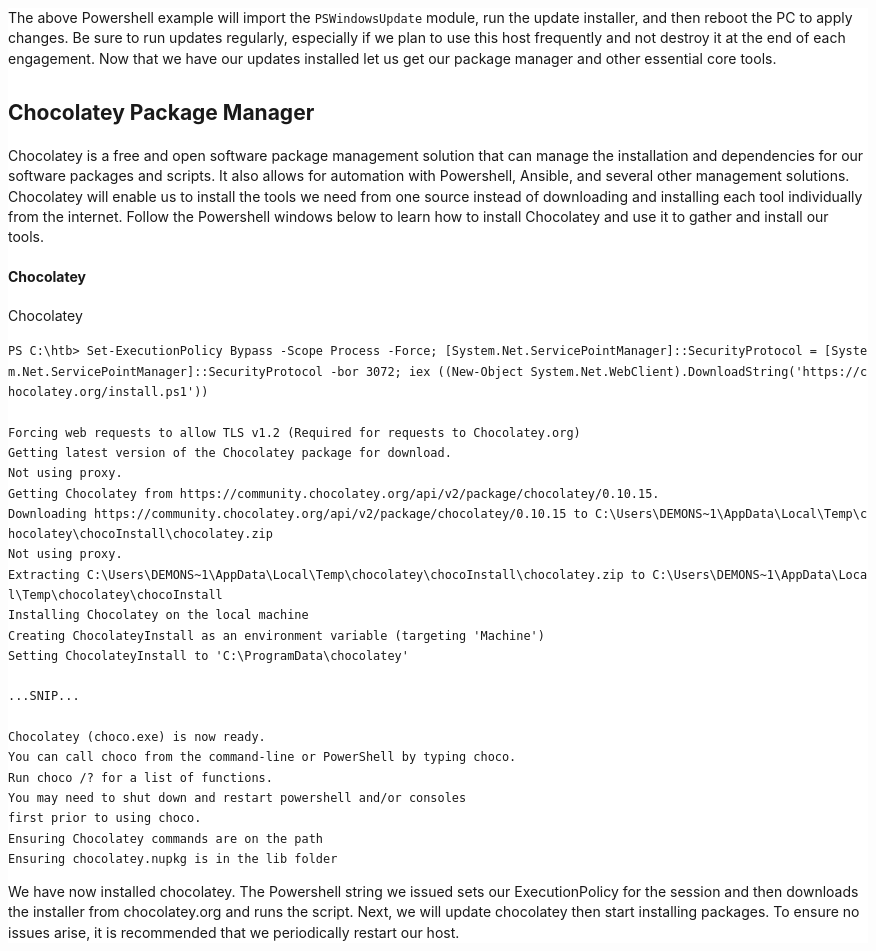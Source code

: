 ```powershell-session

```

The above Powershell example will import the `PSWindowsUpdate` module, run the update installer, and then reboot the PC to apply changes. Be sure to run updates regularly, especially if we plan to use this host frequently and not destroy it at the end of each engagement. Now that we have our updates installed let us get our package manager and other essential core tools.


## Chocolatey Package Manager

Chocolatey is a free and open software package management solution that can manage the installation and dependencies for our software packages and scripts. It also allows for automation with Powershell, Ansible, and several other management solutions. Chocolatey will enable us to install the tools we need from one source instead of downloading and installing each tool individually from the internet. Follow the Powershell windows below to learn how to install Chocolatey and use it to gather and install our tools.

#### Chocolatey

  Chocolatey

```powershell-session
PS C:\htb> Set-ExecutionPolicy Bypass -Scope Process -Force; [System.Net.ServicePointManager]::SecurityProtocol = [System.Net.ServicePointManager]::SecurityProtocol -bor 3072; iex ((New-Object System.Net.WebClient).DownloadString('https://chocolatey.org/install.ps1'))

Forcing web requests to allow TLS v1.2 (Required for requests to Chocolatey.org)
Getting latest version of the Chocolatey package for download.
Not using proxy.
Getting Chocolatey from https://community.chocolatey.org/api/v2/package/chocolatey/0.10.15.
Downloading https://community.chocolatey.org/api/v2/package/chocolatey/0.10.15 to C:\Users\DEMONS~1\AppData\Local\Temp\chocolatey\chocoInstall\chocolatey.zip
Not using proxy.
Extracting C:\Users\DEMONS~1\AppData\Local\Temp\chocolatey\chocoInstall\chocolatey.zip to C:\Users\DEMONS~1\AppData\Local\Temp\chocolatey\chocoInstall
Installing Chocolatey on the local machine
Creating ChocolateyInstall as an environment variable (targeting 'Machine')
Setting ChocolateyInstall to 'C:\ProgramData\chocolatey'

...SNIP...

Chocolatey (choco.exe) is now ready.
You can call choco from the command-line or PowerShell by typing choco.
Run choco /? for a list of functions.
You may need to shut down and restart powershell and/or consoles
first prior to using choco.
Ensuring Chocolatey commands are on the path
Ensuring chocolatey.nupkg is in the lib folder

```

We have now installed chocolatey. The Powershell string we issued sets our ExecutionPolicy for the session and then downloads the installer from chocolatey.org and runs the script. Next, we will update chocolatey then start installing packages. To ensure no issues arise, it is recommended that we periodically restart our host.
